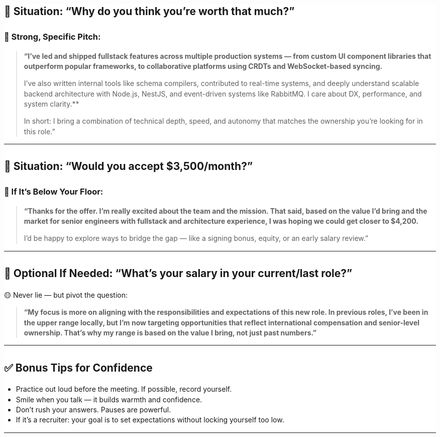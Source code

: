## 🧠 Situation: “Why do you think you’re worth that much?”

### 🎤 Strong, Specific Pitch:

> **“I’ve led and shipped fullstack features across multiple production systems — from custom UI component libraries that outperform popular frameworks, to collaborative platforms using CRDTs and WebSocket-based syncing.**
>
> I’ve also written internal tools like schema compilers, contributed to real-time systems, and deeply understand scalable backend architecture with Node.js, NestJS, and event-driven systems like RabbitMQ. I care about DX, performance, and system clarity.\*\*
>
> In short: I bring a combination of technical depth, speed, and autonomy that matches the ownership you’re looking for in this role.”

---

## 🧠 Situation: “Would you accept \$3,500/month?”

### 🎤 If It’s Below Your Floor:

> **“Thanks for the offer. I’m really excited about the team and the mission. That said, based on the value I’d bring and the market for senior engineers with fullstack and architecture experience, I was hoping we could get closer to \$4,200.**
>
> I’d be happy to explore ways to bridge the gap — like a signing bonus, equity, or an early salary review.”

---

## 🧠 Optional If Needed: “What’s your salary in your current/last role?”

🟡 Never lie — but pivot the question:

> **“My focus is more on aligning with the responsibilities and expectations of this new role. In previous roles, I’ve been in the upper range locally, but I’m now targeting opportunities that reflect international compensation and senior-level ownership. That’s why my range is based on the value I bring, not just past numbers.”**

---

## ✅ Bonus Tips for Confidence

* Practice out loud before the meeting. If possible, record yourself.
* Smile when you talk — it builds warmth and confidence.
* Don’t rush your answers. Pauses are powerful.
* If it’s a recruiter: your goal is to set expectations without locking yourself too low.

---
